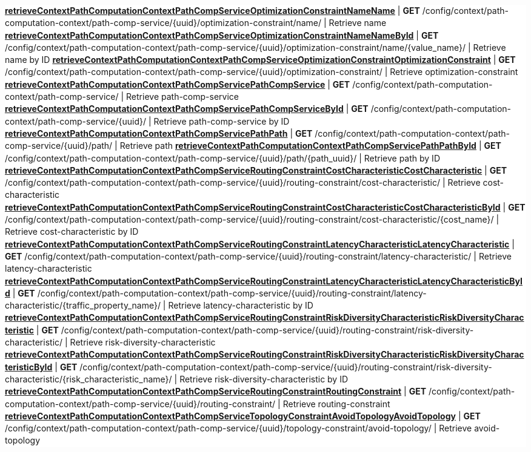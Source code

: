 [**retrieveContextPathComputationContextPathCompServiceOptimizationConstraintNameName**](PathcomputationcontextApi.md#retrieveContextPathComputationContextPathCompServiceOptimizationConstraintNameName) | **GET** /config/context/path-computation-context/path-comp-service/{uuid}/optimization-constraint/name/ | Retrieve name
[**retrieveContextPathComputationContextPathCompServiceOptimizationConstraintNameNameById**](PathcomputationcontextApi.md#retrieveContextPathComputationContextPathCompServiceOptimizationConstraintNameNameById) | **GET** /config/context/path-computation-context/path-comp-service/{uuid}/optimization-constraint/name/{value_name}/ | Retrieve name by ID
[**retrieveContextPathComputationContextPathCompServiceOptimizationConstraintOptimizationConstraint**](PathcomputationcontextApi.md#retrieveContextPathComputationContextPathCompServiceOptimizationConstraintOptimizationConstraint) | **GET** /config/context/path-computation-context/path-comp-service/{uuid}/optimization-constraint/ | Retrieve optimization-constraint
[**retrieveContextPathComputationContextPathCompServicePathCompService**](PathcomputationcontextApi.md#retrieveContextPathComputationContextPathCompServicePathCompService) | **GET** /config/context/path-computation-context/path-comp-service/ | Retrieve path-comp-service
[**retrieveContextPathComputationContextPathCompServicePathCompServiceById**](PathcomputationcontextApi.md#retrieveContextPathComputationContextPathCompServicePathCompServiceById) | **GET** /config/context/path-computation-context/path-comp-service/{uuid}/ | Retrieve path-comp-service by ID
[**retrieveContextPathComputationContextPathCompServicePathPath**](PathcomputationcontextApi.md#retrieveContextPathComputationContextPathCompServicePathPath) | **GET** /config/context/path-computation-context/path-comp-service/{uuid}/path/ | Retrieve path
[**retrieveContextPathComputationContextPathCompServicePathPathById**](PathcomputationcontextApi.md#retrieveContextPathComputationContextPathCompServicePathPathById) | **GET** /config/context/path-computation-context/path-comp-service/{uuid}/path/{path_uuid}/ | Retrieve path by ID
[**retrieveContextPathComputationContextPathCompServiceRoutingConstraintCostCharacteristicCostCharacteristic**](PathcomputationcontextApi.md#retrieveContextPathComputationContextPathCompServiceRoutingConstraintCostCharacteristicCostCharacteristic) | **GET** /config/context/path-computation-context/path-comp-service/{uuid}/routing-constraint/cost-characteristic/ | Retrieve cost-characteristic
[**retrieveContextPathComputationContextPathCompServiceRoutingConstraintCostCharacteristicCostCharacteristicById**](PathcomputationcontextApi.md#retrieveContextPathComputationContextPathCompServiceRoutingConstraintCostCharacteristicCostCharacteristicById) | **GET** /config/context/path-computation-context/path-comp-service/{uuid}/routing-constraint/cost-characteristic/{cost_name}/ | Retrieve cost-characteristic by ID
[**retrieveContextPathComputationContextPathCompServiceRoutingConstraintLatencyCharacteristicLatencyCharacteristic**](PathcomputationcontextApi.md#retrieveContextPathComputationContextPathCompServiceRoutingConstraintLatencyCharacteristicLatencyCharacteristic) | **GET** /config/context/path-computation-context/path-comp-service/{uuid}/routing-constraint/latency-characteristic/ | Retrieve latency-characteristic
[**retrieveContextPathComputationContextPathCompServiceRoutingConstraintLatencyCharacteristicLatencyCharacteristicById**](PathcomputationcontextApi.md#retrieveContextPathComputationContextPathCompServiceRoutingConstraintLatencyCharacteristicLatencyCharacteristicById) | **GET** /config/context/path-computation-context/path-comp-service/{uuid}/routing-constraint/latency-characteristic/{traffic_property_name}/ | Retrieve latency-characteristic by ID
[**retrieveContextPathComputationContextPathCompServiceRoutingConstraintRiskDiversityCharacteristicRiskDiversityCharacteristic**](PathcomputationcontextApi.md#retrieveContextPathComputationContextPathCompServiceRoutingConstraintRiskDiversityCharacteristicRiskDiversityCharacteristic) | **GET** /config/context/path-computation-context/path-comp-service/{uuid}/routing-constraint/risk-diversity-characteristic/ | Retrieve risk-diversity-characteristic
[**retrieveContextPathComputationContextPathCompServiceRoutingConstraintRiskDiversityCharacteristicRiskDiversityCharacteristicById**](PathcomputationcontextApi.md#retrieveContextPathComputationContextPathCompServiceRoutingConstraintRiskDiversityCharacteristicRiskDiversityCharacteristicById) | **GET** /config/context/path-computation-context/path-comp-service/{uuid}/routing-constraint/risk-diversity-characteristic/{risk_characteristic_name}/ | Retrieve risk-diversity-characteristic by ID
[**retrieveContextPathComputationContextPathCompServiceRoutingConstraintRoutingConstraint**](PathcomputationcontextApi.md#retrieveContextPathComputationContextPathCompServiceRoutingConstraintRoutingConstraint) | **GET** /config/context/path-computation-context/path-comp-service/{uuid}/routing-constraint/ | Retrieve routing-constraint
[**retrieveContextPathComputationContextPathCompServiceTopologyConstraintAvoidTopologyAvoidTopology**](PathcomputationcontextApi.md#retrieveContextPathComputationContextPathCompServiceTopologyConstraintAvoidTopologyAvoidTopology) | **GET** /config/context/path-computation-context/path-comp-service/{uuid}/topology-constraint/avoid-topology/ | Retrieve avoid-topology